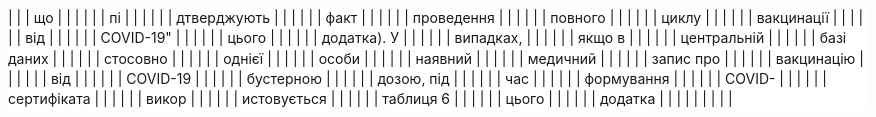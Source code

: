 |             |             | що          |             |             |
|             |             | пі          |             |             |
|             |             | дтверджують |             |             |
|             |             | факт        |             |             |
|             |             | проведення  |             |             |
|             |             | повного     |             |             |
|             |             | циклу       |             |             |
|             |             | вакцинації  |             |             |
|             |             | від         |             |             |
|             |             | COVID-19"   |             |             |
|             |             | цього       |             |             |
|             |             | додатка). У |             |             |
|             |             | випадках,   |             |             |
|             |             | якщо в      |             |             |
|             |             | центральній |             |             |
|             |             | базі даних  |             |             |
|             |             | стосовно    |             |             |
|             |             | однієї      |             |             |
|             |             | особи       |             |             |
|             |             | наявний     |             |             |
|             |             | медичний    |             |             |
|             |             | запис про   |             |             |
|             |             | вакцинацію  |             |             |
|             |             | від         |             |             |
|             |             | COVID-19    |             |             |
|             |             | бустерною   |             |             |
|             |             | дозою, під  |             |             |
|             |             | час         |             |             |
|             |             | формування  |             |             |
|             |             | COVID-      |             |             |
|             |             | сертифіката |             |             |
|             |             | викор       |             |             |
|             |             | истовується |             |             |
|             |             | таблиця 6   |             |             |
|             |             | цього       |             |             |
|             |             | додатка     |             |             |
|             |             |             |             |             |